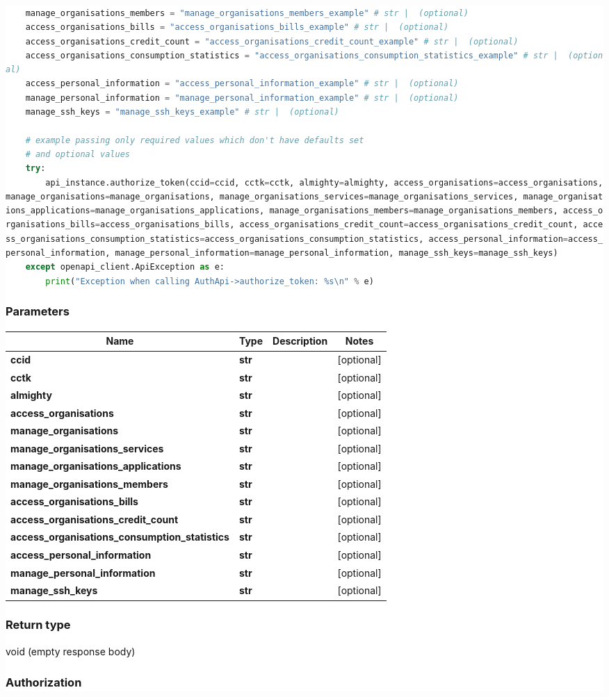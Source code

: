 ```python
    manage_organisations_members = "manage_organisations_members_example" # str |  (optional)
    access_organisations_bills = "access_organisations_bills_example" # str |  (optional)
    access_organisations_credit_count = "access_organisations_credit_count_example" # str |  (optional)
    access_organisations_consumption_statistics = "access_organisations_consumption_statistics_example" # str |  (optional)
    access_personal_information = "access_personal_information_example" # str |  (optional)
    manage_personal_information = "manage_personal_information_example" # str |  (optional)
    manage_ssh_keys = "manage_ssh_keys_example" # str |  (optional)

    # example passing only required values which don't have defaults set
    # and optional values
    try:
        api_instance.authorize_token(ccid=ccid, cctk=cctk, almighty=almighty, access_organisations=access_organisations, manage_organisations=manage_organisations, manage_organisations_services=manage_organisations_services, manage_organisations_applications=manage_organisations_applications, manage_organisations_members=manage_organisations_members, access_organisations_bills=access_organisations_bills, access_organisations_credit_count=access_organisations_credit_count, access_organisations_consumption_statistics=access_organisations_consumption_statistics, access_personal_information=access_personal_information, manage_personal_information=manage_personal_information, manage_ssh_keys=manage_ssh_keys)
    except openapi_client.ApiException as e:
        print("Exception when calling AuthApi->authorize_token: %s\n" % e)
```


### Parameters

Name | Type | Description  | Notes
------------- | ------------- | ------------- | -------------
 **ccid** | **str**|  | [optional]
 **cctk** | **str**|  | [optional]
 **almighty** | **str**|  | [optional]
 **access_organisations** | **str**|  | [optional]
 **manage_organisations** | **str**|  | [optional]
 **manage_organisations_services** | **str**|  | [optional]
 **manage_organisations_applications** | **str**|  | [optional]
 **manage_organisations_members** | **str**|  | [optional]
 **access_organisations_bills** | **str**|  | [optional]
 **access_organisations_credit_count** | **str**|  | [optional]
 **access_organisations_consumption_statistics** | **str**|  | [optional]
 **access_personal_information** | **str**|  | [optional]
 **manage_personal_information** | **str**|  | [optional]
 **manage_ssh_keys** | **str**|  | [optional]

### Return type

void (empty response body)

### Authorization
